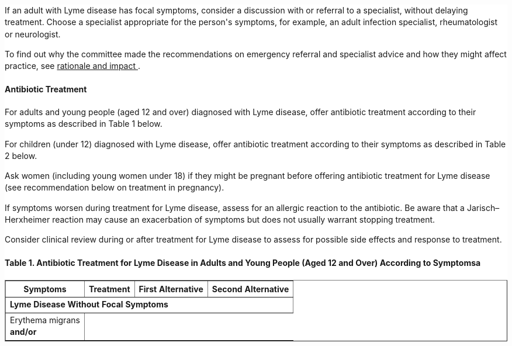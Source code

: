
If an adult with Lyme disease has focal symptoms, consider a discussion with or referral to a specialist, without delaying treatment. Choose a specialist appropriate for the person's symptoms, for example, an adult infection specialist, rheumatologist or neurologist. 


To find out why the committee made the recommendations on emergency referral and specialist advice and how they might affect practice, see [ rationale and impact ](https://www.nice.org.uk/guidance/ng95/chapter/Rationale-and-impact "NICE Web site") . 


####  Antibiotic Treatment 


For adults and young people (aged 12 and over) diagnosed with Lyme disease, offer antibiotic treatment according to their symptoms as described in Table 1 below. 


For children (under 12) diagnosed with Lyme disease, offer antibiotic treatment according to their symptoms as described in Table 2 below. 


Ask women (including young women under 18) if they might be pregnant before offering antibiotic treatment for Lyme disease (see recommendation below on treatment in pregnancy). 


If symptoms worsen during treatment for Lyme disease, assess for an allergic reaction to the antibiotic. Be aware that a Jarisch–Herxheimer reaction may cause an exacerbation of symptoms but does not usually warrant stopping treatment. 


Consider clinical review during or after treatment for Lyme disease to assess for possible side effects and response to treatment. 


####  Table 1. Antibiotic Treatment for Lyme Disease in Adults and Young People (Aged 12 and Over) According to Symptomsa 
<table border="1" cellpadding="3" cellspacing="1" summary="Table: Table 1. Antibiotic Treatment for Lyme Disease in Adults and Young People (Aged 12 and Over) According to Symptoms">
 <thead>
  <tr>
   <th class="Center" scope="col" valign="top">
    Symptoms
   </th>
   <th class="Center" scope="col" valign="top">
    Treatment
   </th>
   <th class="Center" scope="col" valign="top">
    First Alternative
   </th>
   <th class="Center" scope="col" valign="top">
    Second Alternative
   </th>
  </tr>
 </thead>
 <tbody>
  <tr>
   <td class="Center" colspan="4" valign="top">
    <strong>
     Lyme Disease Without Focal Symptoms
    </strong>
   </td>
  </tr>
  <tr>
   <td valign="top">
    Erythema migrans
    <br/>
    <strong>
     and/or